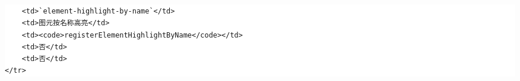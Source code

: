         <td>`element-highlight-by-name`</td>
        <td>图元按名称高亮</td>
        <td><code>registerElementHighlightByName</code></td>
        <td>否</td>
        <td>否</td>
    </tr>
</table>
